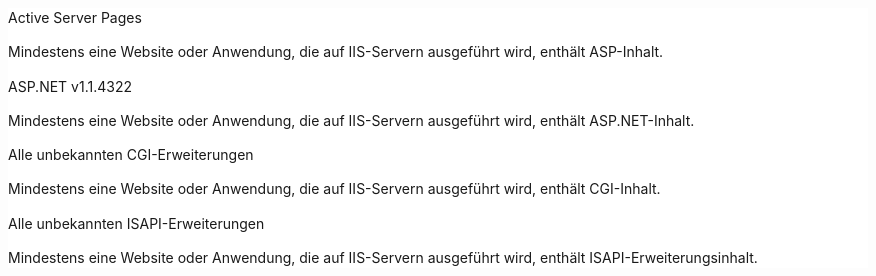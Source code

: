 <td style="border:1px solid black;">


Active Server Pages

</td>

<td style="border:1px solid black;">


Mindestens eine Website oder Anwendung, die auf IIS-Servern ausgeführt wird, enthält ASP-Inhalt.

</td>

</tr>

<tr>

<td style="border:1px solid black;">


ASP.NET v1.1.4322

</td>

<td style="border:1px solid black;">


Mindestens eine Website oder Anwendung, die auf IIS-Servern ausgeführt wird, enthält ASP.NET-Inhalt.

</td>

</tr>

<tr>

<td style="border:1px solid black;">


Alle unbekannten CGI-Erweiterungen

</td>

<td style="border:1px solid black;">


Mindestens eine Website oder Anwendung, die auf IIS-Servern ausgeführt wird, enthält CGI-Inhalt.

</td>

</tr>

<tr>

<td style="border:1px solid black;">


Alle unbekannten ISAPI-Erweiterungen

</td>

<td style="border:1px solid black;">


Mindestens eine Website oder Anwendung, die auf IIS-Servern ausgeführt wird, enthält ISAPI-Erweiterungsinhalt.
